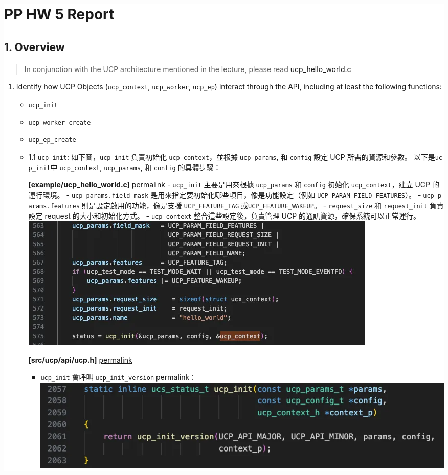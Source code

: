 # PP HW 5 Report 

## 1. Overview
> In conjunction with the UCP architecture mentioned in the lecture, please read [ucp_hello_world.c](https://github.com/NTHU-LSALAB/UCX-lsalab/blob/pp2024/examples/ucp_hello_world.c)

1. Identify how UCP Objects (`ucp_context`, `ucp_worker`, `ucp_ep`) interact through the API, including at least the following functions:
    - `ucp_init`
    - `ucp_worker_create`
    - `ucp_ep_create`

    - 1.1  `ucp_init`:  如下圖，`ucp_init` 負責初始化 `ucp_context`，並根據 `ucp_params`, 和 `config` 設定 UCP 所需的資源和參數。
    以下是`ucp_init`中 `ucp_context`, `ucp_params`, 和 `config` 的具體步驟： 

        **[example/ucp_hello_world.c]**
        [permalink](https://github.com/NTHU-LSALAB/UCX-lsalab/blob/84e459e73df4f02aecd044c44e4584d88f4b9b0e/examples/ucp_hello_world.c#L563-L575)
            - `ucp_init` 主要是用來根據 `ucp_params` 和 `config` 初始化 `ucp_context`，建立 UCP 的運行環境。
            - `ucp_params.field_mask` 是用來指定要初始化哪些項目，像是功能設定（例如 `UCP_PARAM_FIELD_FEATURES`）。
            - `ucp_params.features` 則是設定啟用的功能，像是支援 `UCP_FEATURE_TAG` 或`UCP_FEATURE_WAKEUP`。
            - `request_size` 和 `request_init` 負責設定 request 的大小和初始化方式。
            - `ucp_context` 整合這些設定後，負責管理 UCP 的通訊資源，確保系統可以正常運行。
            ![1.1](https://github.com/ChienPei/Parallel-Programming/blob/main/HW5/pics/1.1.png?raw=true)

        **[src/ucp/api/ucp.h]**
        [permalink](https://github.com/NTHU-LSALAB/UCX-lsalab/blob/84e459e73df4f02aecd044c44e4584d88f4b9b0e/src/ucp/api/ucp.h#L2057-L2063)
        - `ucp_init` 會呼叫 `ucp_init_version`
            permalink：
            ![1.2](https://github.com/ChienPei/Parallel-Programming/blob/main/HW5/pics/1.2.png?raw=true)
